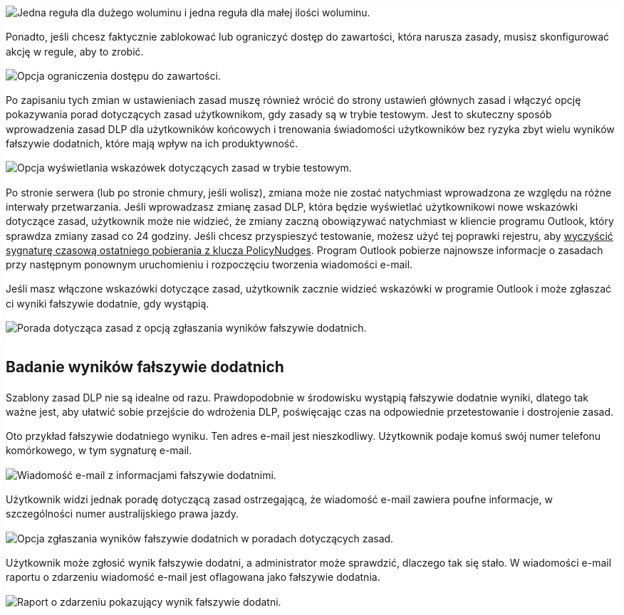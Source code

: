 ![Jedna reguła dla dużego woluminu i jedna reguła dla małej ilości woluminu.](../media/DLP-create-test-tune-two-rules.png)

Ponadto, jeśli chcesz faktycznie zablokować lub ograniczyć dostęp do zawartości, która narusza zasady, musisz skonfigurować akcję w regule, aby to zrobić.

![Opcja ograniczenia dostępu do zawartości.](../media/DLP-create-test-tune-restrict-access-action.png)

Po zapisaniu tych zmian w ustawieniach zasad muszę również wrócić do strony ustawień głównych zasad i włączyć opcję pokazywania porad dotyczących zasad użytkownikom, gdy zasady są w trybie testowym. Jest to skuteczny sposób wprowadzenia zasad DLP dla użytkowników końcowych i trenowania świadomości użytkowników bez ryzyka zbyt wielu wyników fałszywie dodatnich, które mają wpływ na ich produktywność.

![Opcja wyświetlania wskazówek dotyczących zasad w trybie testowym.](../media/DLP-create-test-tune-show-policy-tips.png)

Po stronie serwera (lub po stronie chmury, jeśli wolisz), zmiana może nie zostać natychmiast wprowadzona ze względu na różne interwały przetwarzania. Jeśli wprowadzasz zmianę zasad DLP, która będzie wyświetlać użytkownikowi nowe wskazówki dotyczące zasad, użytkownik może nie widzieć, że zmiany zaczną obowiązywać natychmiast w kliencie programu Outlook, który sprawdza zmiany zasad co 24 godziny. Jeśli chcesz przyspieszyć testowanie, możesz użyć tej poprawki rejestru, aby [wyczyścić sygnaturę czasową ostatniego pobierania z klucza PolicyNudges](https://support.microsoft.com/en-au/help/2823261/changes-to-a-data-loss-prevention-policy-don-t-take-effect-in-outlook?__hstc=18650278.46377037dc0a82baa8a30f0ef07a7b2f.1538687978676.1538693509953.1540315763430.3&__hssc=18650278.1.1540315763430&__hsfp=3446956451). Program Outlook pobierze najnowsze informacje o zasadach przy następnym ponownym uruchomieniu i rozpoczęciu tworzenia wiadomości e-mail.

Jeśli masz włączone wskazówki dotyczące zasad, użytkownik zacznie widzieć wskazówki w programie Outlook i może zgłaszać ci wyniki fałszywie dodatnie, gdy wystąpią.

![Porada dotycząca zasad z opcją zgłaszania wyników fałszywie dodatnich.](../media/DLP-create-test-tune-policy-tip-in-outlook.png)

## <a name="investigate-false-positives"></a>Badanie wyników fałszywie dodatnich

Szablony zasad DLP nie są idealne od razu. Prawdopodobnie w środowisku wystąpią fałszywie dodatnie wyniki, dlatego tak ważne jest, aby ułatwić sobie przejście do wdrożenia DLP, poświęcając czas na odpowiednie przetestowanie i dostrojenie zasad.

Oto przykład fałszywie dodatniego wyniku. Ten adres e-mail jest nieszkodliwy. Użytkownik podaje komuś swój numer telefonu komórkowego, w tym sygnaturę e-mail.

![Wiadomość e-mail z informacjami fałszywie dodatnimi.](../media/DLP-create-test-tune-false-positive-email.png)
 
Użytkownik widzi jednak poradę dotyczącą zasad ostrzegającą, że wiadomość e-mail zawiera poufne informacje, w szczególności numer australijskiego prawa jazdy.

![Opcja zgłaszania wyników fałszywie dodatnich w poradach dotyczących zasad.](../media/DLP-create-test-tune-policy-tip-closeup.png)

Użytkownik może zgłosić wynik fałszywie dodatni, a administrator może sprawdzić, dlaczego tak się stało. W wiadomości e-mail raportu o zdarzeniu wiadomość e-mail jest oflagowana jako fałszywie dodatnia.

![Raport o zdarzeniu pokazujący wynik fałszywie dodatni.](../media/DLP-create-test-tune-false-positive-incident-report.png)
